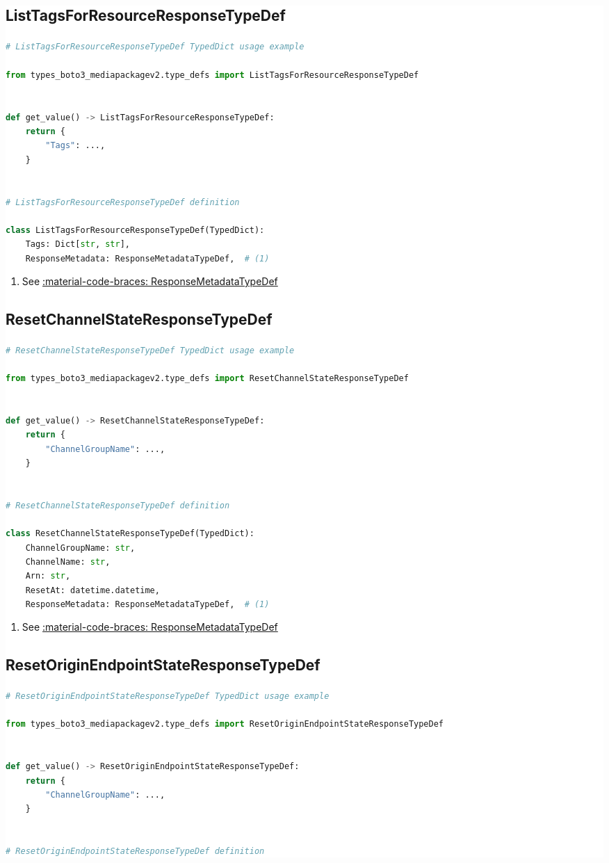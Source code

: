 ## ListTagsForResourceResponseTypeDef

```python
# ListTagsForResourceResponseTypeDef TypedDict usage example

from types_boto3_mediapackagev2.type_defs import ListTagsForResourceResponseTypeDef


def get_value() -> ListTagsForResourceResponseTypeDef:
    return {
        "Tags": ...,
    }


# ListTagsForResourceResponseTypeDef definition

class ListTagsForResourceResponseTypeDef(TypedDict):
    Tags: Dict[str, str],
    ResponseMetadata: ResponseMetadataTypeDef,  # (1)
```

1. See [:material-code-braces: ResponseMetadataTypeDef](./type_defs.md#responsemetadatatypedef)

## ResetChannelStateResponseTypeDef

```python
# ResetChannelStateResponseTypeDef TypedDict usage example

from types_boto3_mediapackagev2.type_defs import ResetChannelStateResponseTypeDef


def get_value() -> ResetChannelStateResponseTypeDef:
    return {
        "ChannelGroupName": ...,
    }


# ResetChannelStateResponseTypeDef definition

class ResetChannelStateResponseTypeDef(TypedDict):
    ChannelGroupName: str,
    ChannelName: str,
    Arn: str,
    ResetAt: datetime.datetime,
    ResponseMetadata: ResponseMetadataTypeDef,  # (1)
```

1. See [:material-code-braces: ResponseMetadataTypeDef](./type_defs.md#responsemetadatatypedef)

## ResetOriginEndpointStateResponseTypeDef

```python
# ResetOriginEndpointStateResponseTypeDef TypedDict usage example

from types_boto3_mediapackagev2.type_defs import ResetOriginEndpointStateResponseTypeDef


def get_value() -> ResetOriginEndpointStateResponseTypeDef:
    return {
        "ChannelGroupName": ...,
    }


# ResetOriginEndpointStateResponseTypeDef definition
```